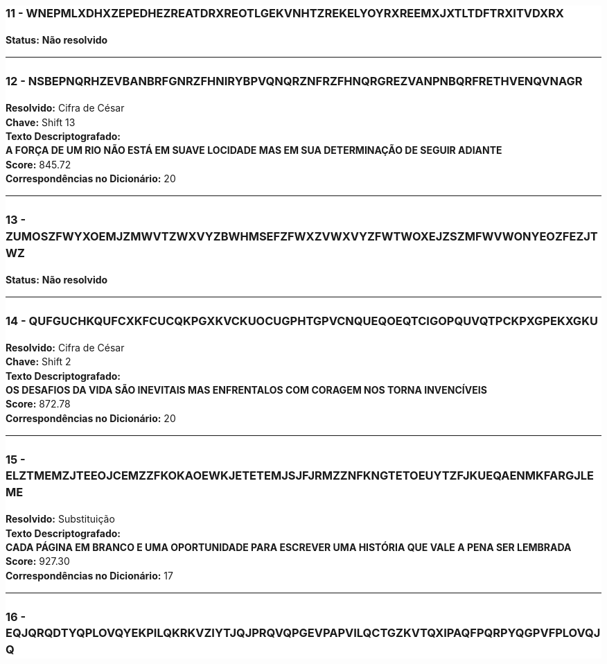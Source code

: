 
### 11 - WNEPMLXDHXZEPEDHEZREATDRXREOTLGEKVNHTZREKELYOYRXREEMXJXTLTDFTRXITVDXRX

**Status:** **Não resolvido**

---

### 12 - NSBEPNQRHZEVBANBRFGNRZFHNIRYBPVQNQRZNFRZFHNQRGREZVANPNBQRFRETHVENQVNAGR

**Resolvido:** Cifra de César  
**Chave:** Shift 13  
**Texto Descriptografado:**  
**A FORÇA DE UM RIO NÃO ESTÁ EM SUAVE LOCIDADE MAS EM SUA DETERMINAÇÃO DE SEGUIR ADIANTE**  
**Score:** 845.72  
**Correspondências no Dicionário:** 20

---

### 13 - ZUMOSZFWYXOEMJZMWVTZWXVYZBWHMSEFZFWXZVWXVYZFWTWOXEJZSZMFWVWONYEOZFEZJTWZ

**Status:** **Não resolvido**

---

### 14 - QUFGUCHKQUFCXKFCUCQKPGXKVCKUOCUGPHTGPVCNQUEQOEQTCIGOPQUVQTPCKPXGPEKXGKU

**Resolvido:** Cifra de César  
**Chave:** Shift 2  
**Texto Descriptografado:**  
**OS DESAFIOS DA VIDA SÃO INEVITAIS MAS ENFRENTALOS COM CORAGEM NOS TORNA INVENCÍVEIS**  
**Score:** 872.78  
**Correspondências no Dicionário:** 20

---

### 15 - ELZTMEMZJTEEOJCEMZZFKOKAOEWKJETETEMJSJFJRMZZNFKNGTETOEUYTZFJKUEQAENMKFARGJLEME

**Resolvido:** Substituição  
**Texto Descriptografado:**  
**CADA PÁGINA EM BRANCO E UMA OPORTUNIDADE PARA ESCREVER UMA HISTÓRIA QUE VALE A PENA SER LEMBRADA**  
**Score:** 927.30  
**Correspondências no Dicionário:** 17

---

### 16 - EQJQRQDTYQPLOVQYEKPILQKRKVZIYTJQJPRQVQPGEVPAPVILQCTGZKVTQXIPAQFPQRPYQGPVFPLOVQJQ
